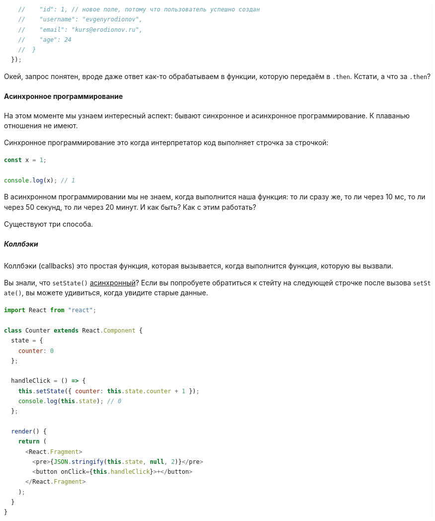```js
    //    "id": 1, // новое поле, потому что пользователь успешно создан
    //    "username": "evgenyrodionov",
    //    "email": "kurs@erodionov.ru",
    //    "age": 24
    //  }
  });
```

Окей, запрос понятен, вроде даже ответ как-то обрабатываем в функции, которую передаём в `.then`. Кстати, а что за `.then`?

#### Асинхронное программирование

На этом моменте мы узнаем интересный аспект: бывают синхронное и асинхронное программирование. К плаванью отношения не имеют.

Синхронное программирование это когда интерпретатор код выполняет строчка за строчкой:

```js
const x = 1;

console.log(x); // 1
```

В асинхронном программировании мы не знаем, когда выполнится наша функция: то ли сразу же, то ли через 10 мс, то ли через 50 секунд, то ли через 20 минут. И как быть? Как с этим работать?

Существуют три способа.

##### Коллбэки

Коллбэки (callbacks) это простая функция, которая вызывается, когда выполнится функция, которую вы вызвали.

Вы знали, что `setState()` [асинхронный](https://reactjs.org/docs/react-component.html#setstate)? Если вы попробуете обратиться к стейту на следующей строчке после вызова `setState()`, вы можете удивиться, когда увидите старые данные.

```js
import React from "react";

class Counter extends React.Component {
  state = {
    counter: 0
  };

  handleClick = () => {
    this.setState({ counter: this.state.counter + 1 });
    console.log(this.state); // 0
  };

  render() {
    return (
      <React.Fragment>
        <pre>{JSON.stringify(this.state, null, 2)}</pre>
        <button onClick={this.handleClick}>+</button>
      </React.Fragment>
    );
  }
}
```
